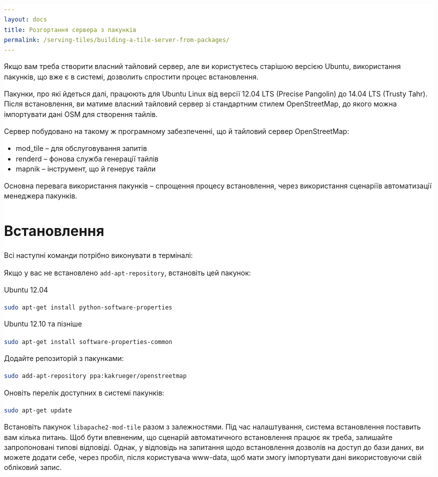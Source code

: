 ```yaml
---
layout: docs
title: Розгортання сервера з пакунків
permalink: /serving-tiles/building-a-tile-server-from-packages/
---
```


Якщо вам треба створити власний тайловий сервер, але ви користуєтесь старішою версією Ubuntu, використання пакунків, що вже є в системі, дозволить спростити процес встановлення.

Пакунки, про які йдеться далі, працюють для Ubuntu Linux від версії 12.04 LTS (Precise Pangolin) до 14.04 LTS (Trusty Tahr). Після встановлення, ви матиме власний тайловий сервер зі стандартним стилем OpenStreetMap, до якого можна імпортувати дані OSM для створення тайлів.

Сервер побудовано на такому ж програмному забезпеченні, що й тайловий сервер OpenStreetMap:

*   mod_tile&nbsp;– для обслуговування запитів
*   renderd&nbsp;– фонова служба генерації тайлів
*   mapnik&nbsp;– інструмент, що й генерує тайли

Основна перевага використання пакунків&nbsp;– спрощення процесу встановлення, через використання сценаріїв автоматизації менеджера пакунків.

# Встановлення

Всі наступні команди потрібно виконувати в терміналі:

Якщо у вас не встановлено `add-apt-repository`, встановіть цей пакунок:

Ubuntu 12.04

```sh
sudo apt-get install python-software-properties
```

Ubuntu 12.10 та пізніше

```sh
sudo apt-get install software-properties-common
```

Додайте репозиторій з пакунками:

```sh
sudo add-apt-repository ppa:kakrueger/openstreetmap
```

Оновіть перелік доступних в системі пакунків:

```sh
sudo apt-get update
```

Встановіть пакунок `libapache2-mod-tile` разом з залежностями. Під час налаштування, система встановлення поставить вам кілька питань. Щоб бути впевненим, що сценарій автоматичного встановлення працює як треба, залишайте запропоновані типові відповіді. Однак, у відповідь на запитання щодо встановлення дозволів на доступ до бази даних, ви можете додати себе, через пробіл, після користувача www-data, щоб мати змогу імпортувати дані використовуючи свій обліковий запис.
